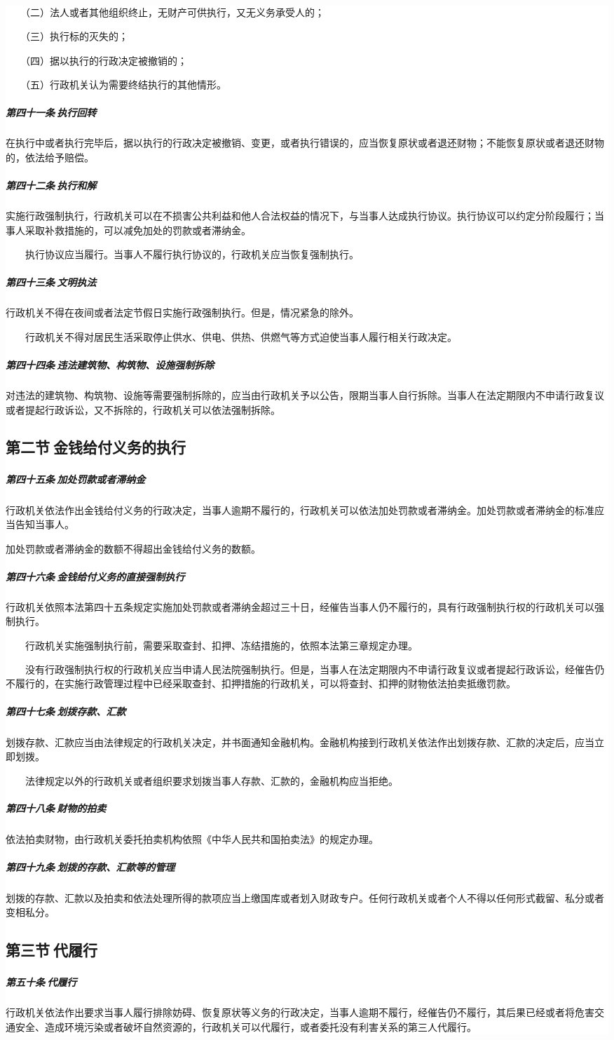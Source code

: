 　　（二）法人或者其他组织终止，无财产可供执行，又无义务承受人的；

　　（三）执行标的灭失的；

　　（四）据以执行的行政决定被撤销的；

　　（五）行政机关认为需要终结执行的其他情形。

##### 第四十一条  执行回转
在执行中或者执行完毕后，据以执行的行政决定被撤销、变更，或者执行错误的，应当恢复原状或者退还财物；不能恢复原状或者退还财物的，依法给予赔偿。

##### 第四十二条  执行和解
实施行政强制执行，行政机关可以在不损害公共利益和他人合法权益的情况下，与当事人达成执行协议。执行协议可以约定分阶段履行；当事人采取补救措施的，可以减免加处的罚款或者滞纳金。

　　执行协议应当履行。当事人不履行执行协议的，行政机关应当恢复强制执行。

##### 第四十三条  文明执法
行政机关不得在夜间或者法定节假日实施行政强制执行。但是，情况紧急的除外。

　　行政机关不得对居民生活采取停止供水、供电、供热、供燃气等方式迫使当事人履行相关行政决定。

##### 第四十四条  违法建筑物、构筑物、设施强制拆除
对违法的建筑物、构筑物、设施等需要强制拆除的，应当由行政机关予以公告，限期当事人自行拆除。当事人在法定期限内不申请行政复议或者提起行政诉讼，又不拆除的，行政机关可以依法强制拆除。

## 第二节  金钱给付义务的执行

##### 第四十五条  加处罚款或者滞纳金
行政机关依法作出金钱给付义务的行政决定，当事人逾期不履行的，行政机关可以依法加处罚款或者滞纳金。加处罚款或者滞纳金的标准应当告知当事人。

加处罚款或者滞纳金的数额不得超出金钱给付义务的数额。

##### 第四十六条  金钱给付义务的直接强制执行
行政机关依照本法第四十五条规定实施加处罚款或者滞纳金超过三十日，经催告当事人仍不履行的，具有行政强制执行权的行政机关可以强制执行。

　　行政机关实施强制执行前，需要采取查封、扣押、冻结措施的，依照本法第三章规定办理。

　　没有行政强制执行权的行政机关应当申请人民法院强制执行。但是，当事人在法定期限内不申请行政复议或者提起行政诉讼，经催告仍不履行的，在实施行政管理过程中已经采取查封、扣押措施的行政机关，可以将查封、扣押的财物依法拍卖抵缴罚款。

##### 第四十七条  划拨存款、汇款
划拨存款、汇款应当由法律规定的行政机关决定，并书面通知金融机构。金融机构接到行政机关依法作出划拨存款、汇款的决定后，应当立即划拨。

　　法律规定以外的行政机关或者组织要求划拨当事人存款、汇款的，金融机构应当拒绝。

##### 第四十八条  财物的拍卖
依法拍卖财物，由行政机关委托拍卖机构依照《中华人民共和国拍卖法》的规定办理。

##### 第四十九条  划拨的存款、汇款等的管理
划拨的存款、汇款以及拍卖和依法处理所得的款项应当上缴国库或者划入财政专户。任何行政机关或者个人不得以任何形式截留、私分或者变相私分。

## 第三节  代履行

##### 第五十条  代履行
行政机关依法作出要求当事人履行排除妨碍、恢复原状等义务的行政决定，当事人逾期不履行，经催告仍不履行，其后果已经或者将危害交通安全、造成环境污染或者破坏自然资源的，行政机关可以代履行，或者委托没有利害关系的第三人代履行。
